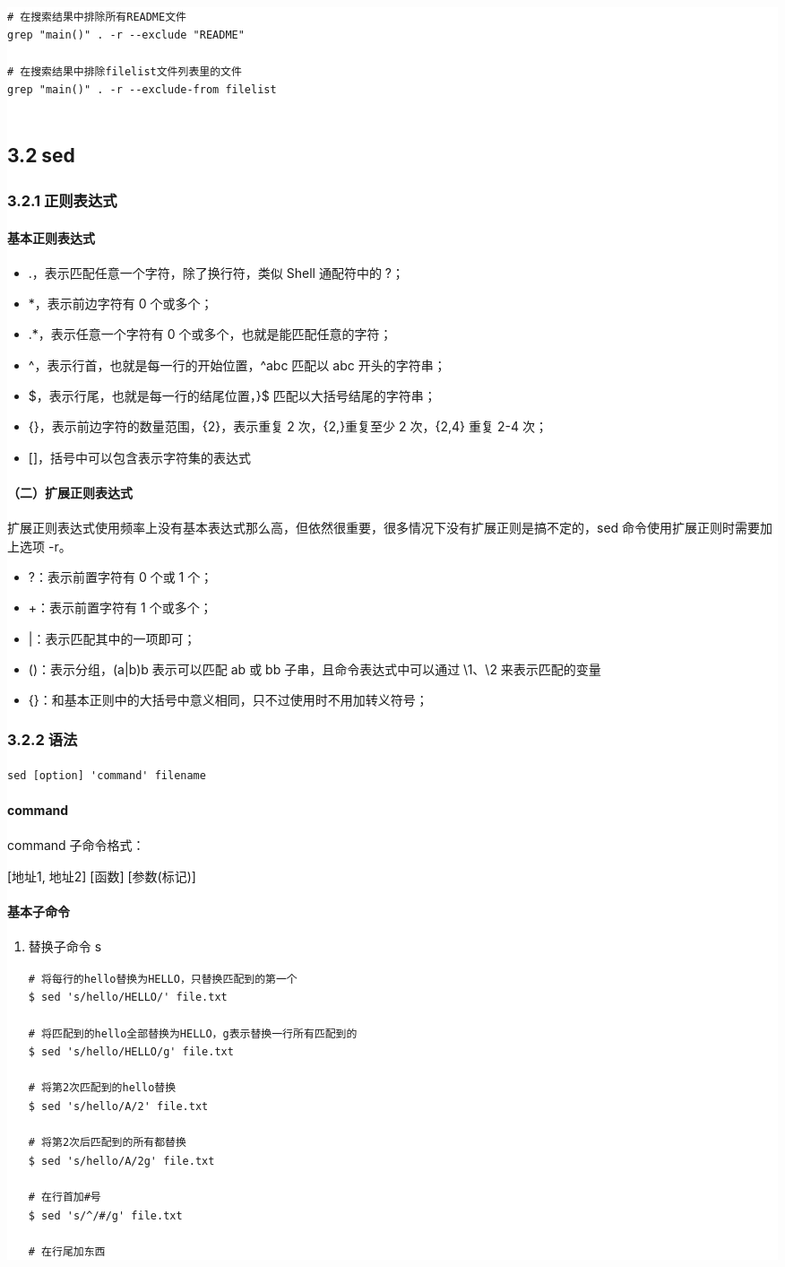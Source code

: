 ```shell
# 在搜索结果中排除所有README文件
grep "main()" . -r --exclude "README"

# 在搜索结果中排除filelist文件列表里的文件
grep "main()" . -r --exclude-from filelist


```
## 3.2 sed
### 3.2.1 正则表达式
#### 基本正则表达式
- .，表示匹配任意一个字符，除了换行符，类似 Shell 通配符中的 ?；

- *，表示前边字符有 0 个或多个；

- .*，表示任意一个字符有 0 个或多个，也就是能匹配任意的字符；

- ^，表示行首，也就是每一行的开始位置，^abc 匹配以 abc 开头的字符串；

- $，表示行尾，也就是每一行的结尾位置，}$ 匹配以大括号结尾的字符串；

- {}，表示前边字符的数量范围，{2}，表示重复 2 次，{2,}重复至少 2 次，{2,4} 重复 2-4 次；

- []，括号中可以包含表示字符集的表达式


#### （二）扩展正则表达式

扩展正则表达式使用频率上没有基本表达式那么高，但依然很重要，很多情况下没有扩展正则是搞不定的，sed 命令使用扩展正则时需要加上选项 -r。

- ?：表示前置字符有 0 个或 1 个；

- +：表示前置字符有 1 个或多个；

- |：表示匹配其中的一项即可；

- ()：表示分组，(a|b)b 表示可以匹配 ab 或 bb 子串，且命令表达式中可以通过 \1、\2 来表示匹配的变量

- {}：和基本正则中的大括号中意义相同，只不过使用时不用加转义符号；

### 3.2.2 语法
```shell
sed [option] 'command' filename
```
#### command
command 子命令格式：

[地址1, 地址2] [函数] [参数(标记)]
#### 基本子命令
1. 替换子命令 s
   ```shell
   # 将每行的hello替换为HELLO，只替换匹配到的第一个
   $ sed 's/hello/HELLO/' file.txt

   # 将匹配到的hello全部替换为HELLO，g表示替换一行所有匹配到的
   $ sed 's/hello/HELLO/g' file.txt

   # 将第2次匹配到的hello替换
   $ sed 's/hello/A/2' file.txt

   # 将第2次后匹配到的所有都替换
   $ sed 's/hello/A/2g' file.txt

   # 在行首加#号
   $ sed 's/^/#/g' file.txt

   # 在行尾加东西
   ```